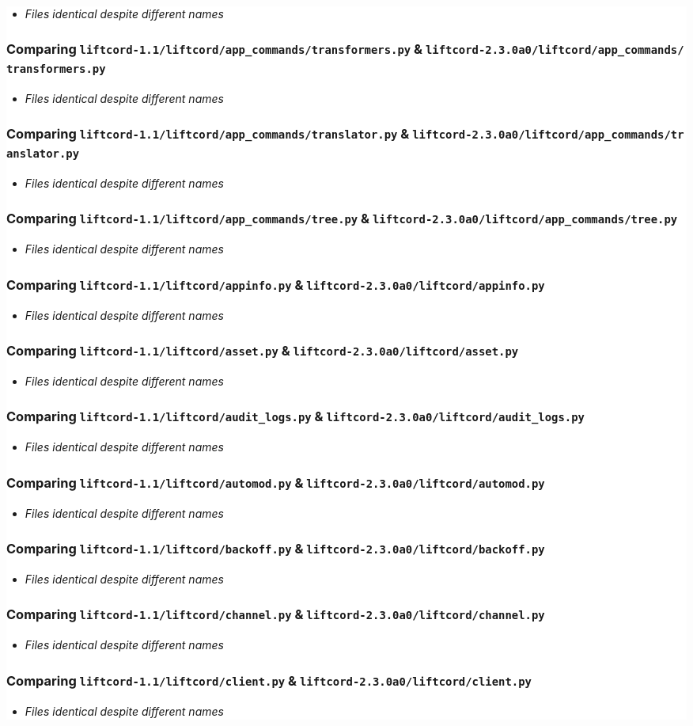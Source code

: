  * *Files identical despite different names*

### Comparing `liftcord-1.1/liftcord/app_commands/transformers.py` & `liftcord-2.3.0a0/liftcord/app_commands/transformers.py`

 * *Files identical despite different names*

### Comparing `liftcord-1.1/liftcord/app_commands/translator.py` & `liftcord-2.3.0a0/liftcord/app_commands/translator.py`

 * *Files identical despite different names*

### Comparing `liftcord-1.1/liftcord/app_commands/tree.py` & `liftcord-2.3.0a0/liftcord/app_commands/tree.py`

 * *Files identical despite different names*

### Comparing `liftcord-1.1/liftcord/appinfo.py` & `liftcord-2.3.0a0/liftcord/appinfo.py`

 * *Files identical despite different names*

### Comparing `liftcord-1.1/liftcord/asset.py` & `liftcord-2.3.0a0/liftcord/asset.py`

 * *Files identical despite different names*

### Comparing `liftcord-1.1/liftcord/audit_logs.py` & `liftcord-2.3.0a0/liftcord/audit_logs.py`

 * *Files identical despite different names*

### Comparing `liftcord-1.1/liftcord/automod.py` & `liftcord-2.3.0a0/liftcord/automod.py`

 * *Files identical despite different names*

### Comparing `liftcord-1.1/liftcord/backoff.py` & `liftcord-2.3.0a0/liftcord/backoff.py`

 * *Files identical despite different names*

### Comparing `liftcord-1.1/liftcord/channel.py` & `liftcord-2.3.0a0/liftcord/channel.py`

 * *Files identical despite different names*

### Comparing `liftcord-1.1/liftcord/client.py` & `liftcord-2.3.0a0/liftcord/client.py`

 * *Files identical despite different names*
